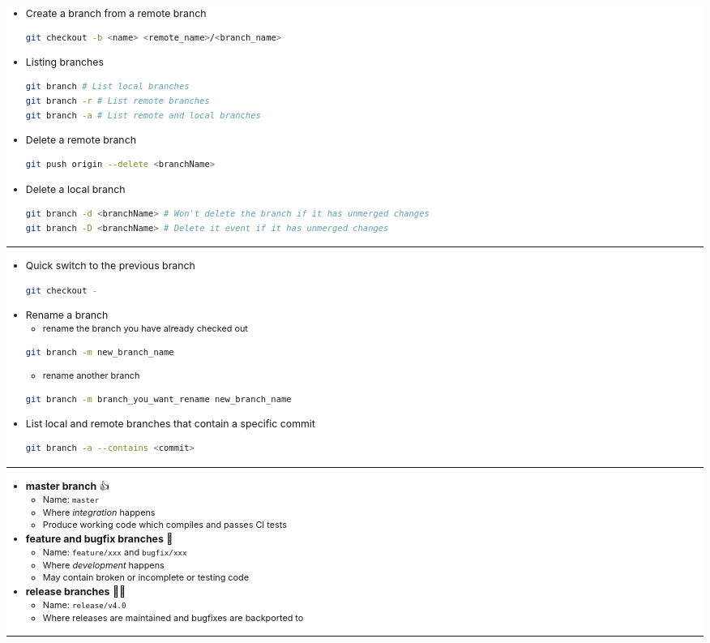 

<style scoped>li { font-size: 80%; }</style>

- Create a branch from a remote branch
  ```bash
  git checkout -b <name> <remote_name>/<branch_name>
  ```
- Listing branches
  ```bash
  git branch # List local branches
  git branch -r # List remote branches
  git branch -a # List remote and local branches
  ```
- Delete a remote branch
  ```bash
  git push origin --delete <branchName>
  ```
- Delete a local branch
  ```bash
  git branch -d <branchName> # Won't delete the branch if it has unmerged changes
  git branch -D <branchName> # Delete it event if it has unmerged changes
  ```

---


<style scoped>li { font-size: 80%; }</style>

- Quick switch to the previous branch
  ```bash
  git checkout -
  ```
- Rename a branch
  - rename the branch you have already checked out
  ```bash
  git branch -m new_branch_name
  ```
  - rename another branch
  ```bash
  git branch -m branch_you_want_rename new_branch_name
  ```
- List local and remote branches that contain a specific commit
  ```bash
  git branch -a --contains <commit>
  ```

---


<style scoped>li { font-size: 88%;}</style>

- **master branch** 👍
  - Name: `master`
  - Where *integration* happens
  - Produce working code which compiles and passes CI tests
- **feature and bugfix branches** 🐞
  - Name: `feature/xxx` and `bugfix/xxx`
  - Where *development* happens
  - May contain broken or incomplete or testing code
- **release branches** 💪🏽
  - Name: `release/v4.0`
  - Where releases are maintained and bugfixes are backported to

---